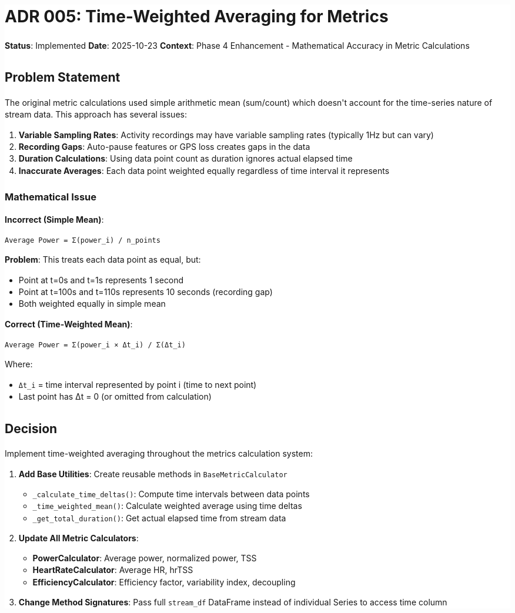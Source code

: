 # ADR 005: Time-Weighted Averaging for Metrics

**Status**: Implemented
**Date**: 2025-10-23
**Context**: Phase 4 Enhancement - Mathematical Accuracy in Metric Calculations

## Problem Statement

The original metric calculations used simple arithmetic mean (sum/count) which doesn't account for the time-series nature of stream data. This approach has several issues:

1. **Variable Sampling Rates**: Activity recordings may have variable sampling rates (typically 1Hz but can vary)
2. **Recording Gaps**: Auto-pause features or GPS loss creates gaps in the data
3. **Duration Calculations**: Using data point count as duration ignores actual elapsed time
4. **Inaccurate Averages**: Each data point weighted equally regardless of time interval it represents

### Mathematical Issue

**Incorrect (Simple Mean)**:
```
Average Power = Σ(power_i) / n_points
```

**Problem**: This treats each data point as equal, but:
- Point at t=0s and t=1s represents 1 second
- Point at t=100s and t=110s represents 10 seconds (recording gap)
- Both weighted equally in simple mean

**Correct (Time-Weighted Mean)**:
```
Average Power = Σ(power_i × Δt_i) / Σ(Δt_i)
```

Where:
- `Δt_i` = time interval represented by point i (time to next point)
- Last point has Δt = 0 (or omitted from calculation)

## Decision

Implement time-weighted averaging throughout the metrics calculation system:

1. **Add Base Utilities**: Create reusable methods in `BaseMetricCalculator`
   - `_calculate_time_deltas()`: Compute time intervals between data points
   - `_time_weighted_mean()`: Calculate weighted average using time deltas
   - `_get_total_duration()`: Get actual elapsed time from stream data

2. **Update All Metric Calculators**:
   - **PowerCalculator**: Average power, normalized power, TSS
   - **HeartRateCalculator**: Average HR, hrTSS
   - **EfficiencyCalculator**: Efficiency factor, variability index, decoupling

3. **Change Method Signatures**: Pass full `stream_df` DataFrame instead of individual Series to access time column
